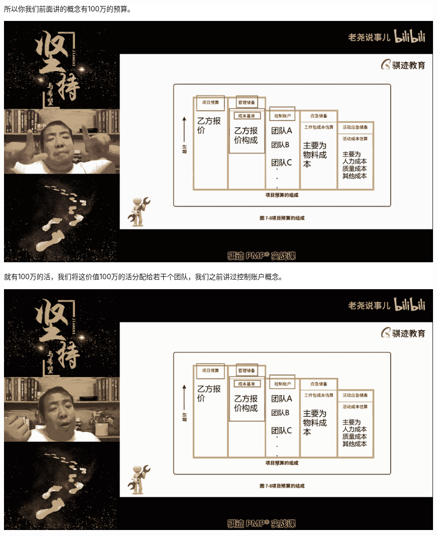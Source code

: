 所以你我们前面讲的概念有100万的预算。

![](img/adb9962d474cda832022cf1984c37cb6_223.png)

就有100万的活，我们将这价值100万的活分配给若干个团队，我们之前讲过控制账户概念。

![](img/adb9962d474cda832022cf1984c37cb6_225.png)
